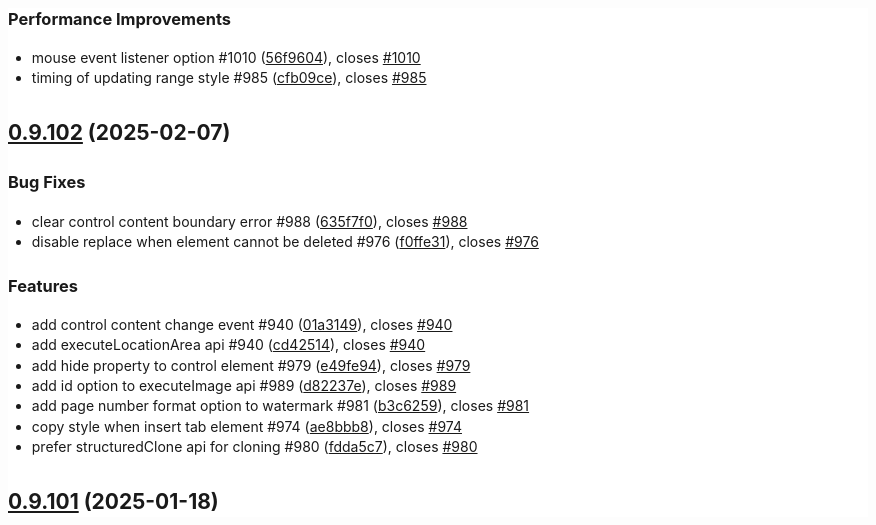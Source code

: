 
### Performance Improvements

* mouse event listener option #1010 ([56f9604](https://github.com/Hufe921/canvas-editor/commit/56f9604e9c8c11e31c7c86f5246373412bcc6625)), closes [#1010](https://github.com/Hufe921/canvas-editor/issues/1010)
* timing of updating range style #985 ([cfb09ce](https://github.com/Hufe921/canvas-editor/commit/cfb09cef78c9e661540b87834495dc5a19839ef8)), closes [#985](https://github.com/Hufe921/canvas-editor/issues/985)



## [0.9.102](https://github.com/Hufe921/canvas-editor/compare/v0.9.101...v0.9.102) (2025-02-07)


### Bug Fixes

* clear control content boundary error #988 ([635f7f0](https://github.com/Hufe921/canvas-editor/commit/635f7f09a4bd76386860bc2c6694e8b07f107897)), closes [#988](https://github.com/Hufe921/canvas-editor/issues/988)
* disable replace when element cannot be deleted #976 ([f0ffe31](https://github.com/Hufe921/canvas-editor/commit/f0ffe317f6b5a956b192b9ad00b39c3a123ae6bd)), closes [#976](https://github.com/Hufe921/canvas-editor/issues/976)


### Features

* add control content change event #940 ([01a3149](https://github.com/Hufe921/canvas-editor/commit/01a31491ff3432ee8a0ed6a1855013a5b3fe5fb1)), closes [#940](https://github.com/Hufe921/canvas-editor/issues/940)
* add executeLocationArea api #940 ([cd42514](https://github.com/Hufe921/canvas-editor/commit/cd42514a01eca2e133c1fd875cfc9b8f85fb97ff)), closes [#940](https://github.com/Hufe921/canvas-editor/issues/940)
* add hide property to control element #979 ([e49fe94](https://github.com/Hufe921/canvas-editor/commit/e49fe94efef5becb54fbc5d9ba3c059ae65cdf35)), closes [#979](https://github.com/Hufe921/canvas-editor/issues/979)
* add id option to executeImage api #989 ([d82237e](https://github.com/Hufe921/canvas-editor/commit/d82237e586d425742dce2e123fc6c459abb8c275)), closes [#989](https://github.com/Hufe921/canvas-editor/issues/989)
* add page number format option to watermark #981 ([b3c6259](https://github.com/Hufe921/canvas-editor/commit/b3c6259fd55be34f0f1d58828aa790427df759f4)), closes [#981](https://github.com/Hufe921/canvas-editor/issues/981)
* copy style when insert tab element #974 ([ae8bbb8](https://github.com/Hufe921/canvas-editor/commit/ae8bbb87a5ac019a982c9b737370ea72ce6c342e)), closes [#974](https://github.com/Hufe921/canvas-editor/issues/974)
* prefer structuredClone api for cloning #980 ([fdda5c7](https://github.com/Hufe921/canvas-editor/commit/fdda5c7e1b16e5d76ac547d04507c0b0f8846208)), closes [#980](https://github.com/Hufe921/canvas-editor/issues/980)



## [0.9.101](https://github.com/Hufe921/canvas-editor/compare/v0.9.100...v0.9.101) (2025-01-18)
